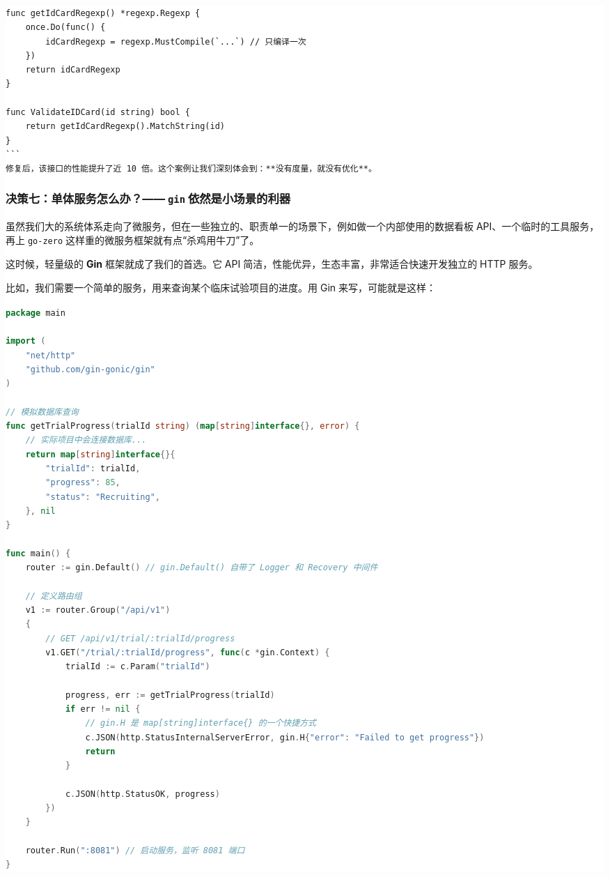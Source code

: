     func getIdCardRegexp() *regexp.Regexp {
        once.Do(func() {
            idCardRegexp = regexp.MustCompile(`...`) // 只编译一次
        })
        return idCardRegexp
    }

    func ValidateIDCard(id string) bool {
        return getIdCardRegexp().MatchString(id)
    }
    ```
    修复后，该接口的性能提升了近 10 倍。这个案例让我们深刻体会到：**没有度量，就没有优化**。

### **决策七：单体服务怎么办？—— `gin` 依然是小场景的利器**

虽然我们大的系统体系走向了微服务，但在一些独立的、职责单一的场景下，例如做一个内部使用的数据看板 API、一个临时的工具服务，再上 `go-zero` 这样重的微服务框架就有点“杀鸡用牛刀”了。

这时候，轻量级的 **Gin** 框架就成了我们的首选。它 API 简洁，性能优异，生态丰富，非常适合快速开发独立的 HTTP 服务。

比如，我们需要一个简单的服务，用来查询某个临床试验项目的进度。用 Gin 来写，可能就是这样：

```go
package main

import (
	"net/http"
	"github.com/gin-gonic/gin"
)

// 模拟数据库查询
func getTrialProgress(trialId string) (map[string]interface{}, error) {
	// 实际项目中会连接数据库...
	return map[string]interface{}{
		"trialId": trialId,
		"progress": 85,
		"status": "Recruiting",
	}, nil
}

func main() {
	router := gin.Default() // gin.Default() 自带了 Logger 和 Recovery 中间件

	// 定义路由组
	v1 := router.Group("/api/v1")
	{
		// GET /api/v1/trial/:trialId/progress
		v1.GET("/trial/:trialId/progress", func(c *gin.Context) {
			trialId := c.Param("trialId")

			progress, err := getTrialProgress(trialId)
			if err != nil {
				// gin.H 是 map[string]interface{} 的一个快捷方式
				c.JSON(http.StatusInternalServerError, gin.H{"error": "Failed to get progress"})
				return
			}

			c.JSON(http.StatusOK, progress)
		})
	}

	router.Run(":8081") // 启动服务，监听 8081 端口
}
```
